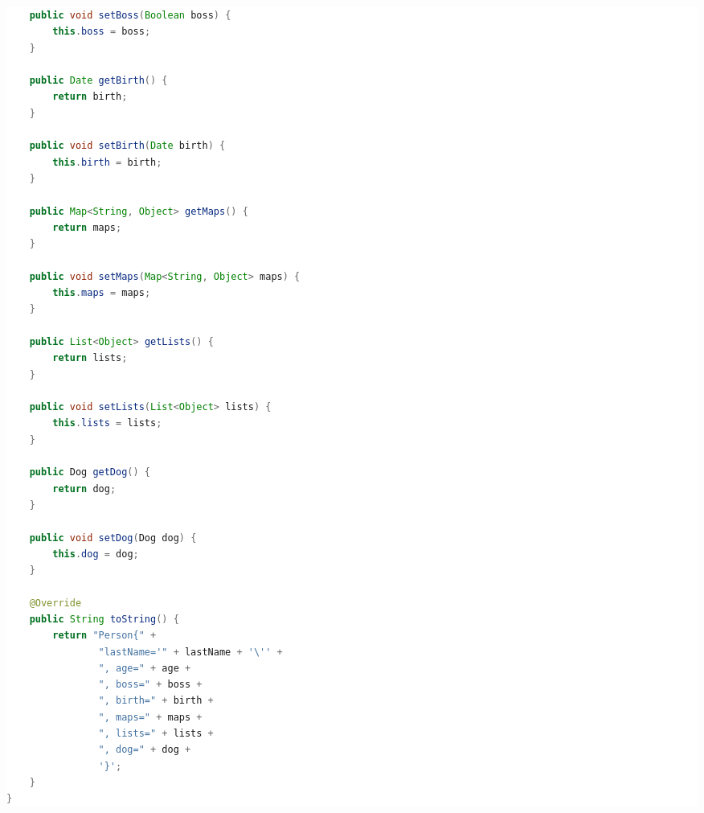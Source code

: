 ```java
    public void setBoss(Boolean boss) {
        this.boss = boss;
    }

    public Date getBirth() {
        return birth;
    }

    public void setBirth(Date birth) {
        this.birth = birth;
    }

    public Map<String, Object> getMaps() {
        return maps;
    }

    public void setMaps(Map<String, Object> maps) {
        this.maps = maps;
    }

    public List<Object> getLists() {
        return lists;
    }

    public void setLists(List<Object> lists) {
        this.lists = lists;
    }

    public Dog getDog() {
        return dog;
    }

    public void setDog(Dog dog) {
        this.dog = dog;
    }

    @Override
    public String toString() {
        return "Person{" +
                "lastName='" + lastName + '\'' +
                ", age=" + age +
                ", boss=" + boss +
                ", birth=" + birth +
                ", maps=" + maps +
                ", lists=" + lists +
                ", dog=" + dog +
                '}';
    }
}
```
